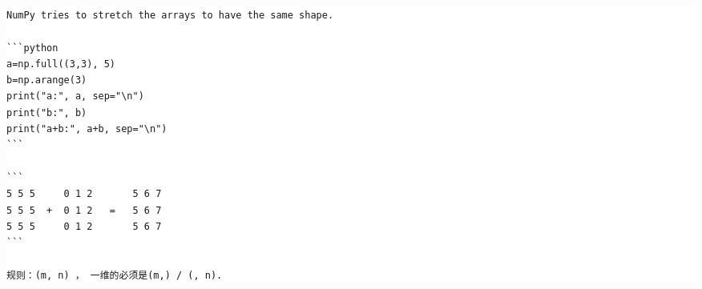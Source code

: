     NumPy tries to stretch the arrays to have the same shape.
    
    ```python
    a=np.full((3,3), 5)
    b=np.arange(3)
    print("a:", a, sep="\n")
    print("b:", b)
    print("a+b:", a+b, sep="\n")
    ```
    
    ```
    5 5 5     0 1 2       5 6 7
    5 5 5  +  0 1 2   =   5 6 7
    5 5 5     0 1 2       5 6 7
    ```
    
    规则：(m, n) ， 一维的必须是(m,) / (, n).